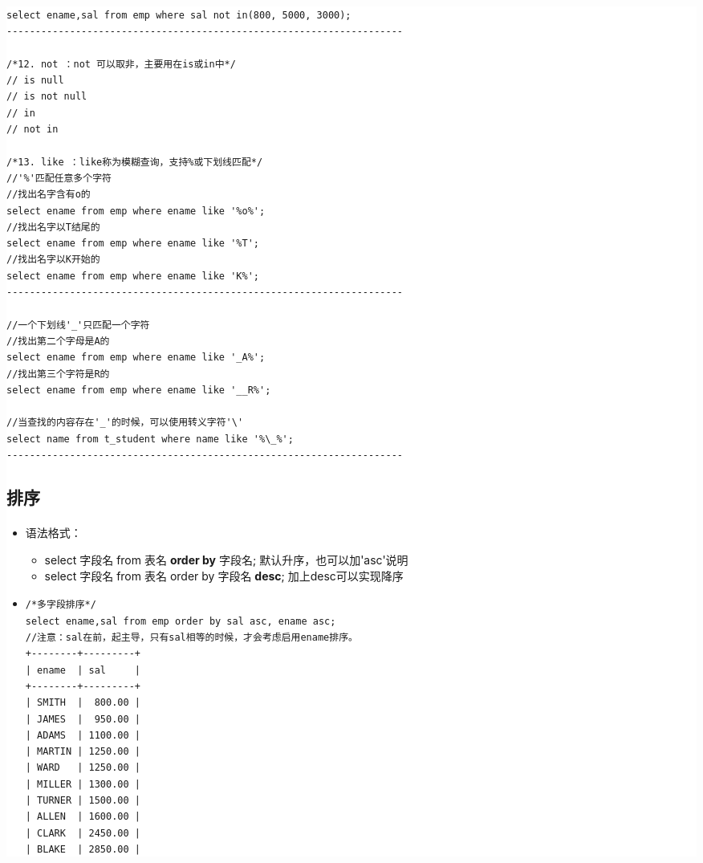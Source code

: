   ```mysql
  select ename,sal from emp where sal not in(800, 5000, 3000);
  ---------------------------------------------------------------------
  
  /*12. not ：not 可以取非，主要用在is或in中*/
  // is null
  // is not null
  // in
  // not in
  
  /*13. like ：like称为模糊查询，支持%或下划线匹配*/
  //'%'匹配任意多个字符
  //找出名字含有o的
  select ename from emp where ename like '%o%';
  //找出名字以T结尾的
  select ename from emp where ename like '%T';
  //找出名字以K开始的
  select ename from emp where ename like 'K%';
  ---------------------------------------------------------------------
  
  //一个下划线'_'只匹配一个字符
  //找出第二个字母是A的
  select ename from emp where ename like '_A%';
  //找出第三个字符是R的
  select ename from emp where ename like '__R%';
  
  //当查找的内容存在'_'的时候，可以使用转义字符'\'
  select name from t_student where name like '%\_%';
  ---------------------------------------------------------------------
  
  ```

  

## 排序

- 语法格式：

  - select 字段名 from 表名 **order by** 字段名; 默认升序，也可以加'asc'说明
  - select 字段名 from 表名 order by 字段名 **desc**; 加上desc可以实现降序

- ```mysql
  /*多字段排序*/
  select ename,sal from emp order by sal asc, ename asc;
  //注意：sal在前，起主导，只有sal相等的时候，才会考虑启用ename排序。
  +--------+---------+
  | ename  | sal     |
  +--------+---------+
  | SMITH  |  800.00 |
  | JAMES  |  950.00 |
  | ADAMS  | 1100.00 |
  | MARTIN | 1250.00 |
  | WARD   | 1250.00 |
  | MILLER | 1300.00 |
  | TURNER | 1500.00 |
  | ALLEN  | 1600.00 |
  | CLARK  | 2450.00 |
  | BLAKE  | 2850.00 |